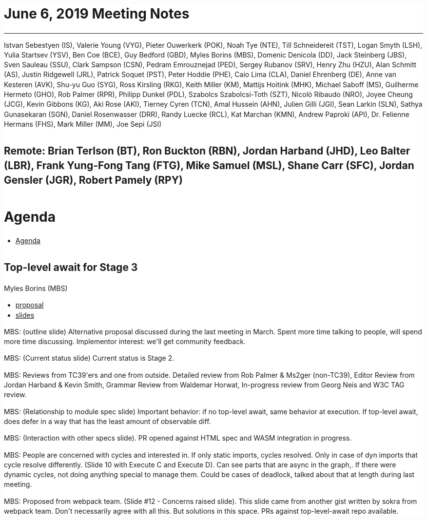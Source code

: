 # June 6, 2019 Meeting Notes
-----
Istvan Sebestyen (IS), Valerie Young (VYG), Pieter Ouwerkerk (POK), Noah Tye (NTE), Till Schneidereit (TST), Logan Smyth (LSH), Yulia Startsev (YSV), Ben Coe (BCE), Guy Bedford (GBD), Myles Borins (MBS), Domenic Denicola (DD), Jack Steinberg (JBS), Sven Sauleau (SSU), Clark Sampson (CSN), Pedram Emrouznejad (PED), Sergey Rubanov (SRV), Henry Zhu (HZU), Alan Schmitt (AS), Justin Ridgewell (JRL), Patrick Soquet (PST), Peter Hoddie (PHE), Caio Lima (CLA), Daniel Ehrenberg (DE), Anne van Kesteren (AVK), Shu-yu Guo (SYG), Ross Kirsling (RKG), Keith Miller (KM), Mattijs Hoitink (MHK), Michael Saboff (MS), Guilherme Hermeto (GHO), Rob Palmer (RPR), Philipp Dunkel (PDL), Szabolcs Szabolcsi-Toth (SZT), Nicolò Ribaudo (NRO), Joyee Cheung (JCG), Kevin Gibbons (KG), Aki Rose (AKI), Tierney Cyren (TCN), Amal Hussein (AHN), Julien Gilli (JGI), Sean Larkin (SLN), Sathya Gunasekaran (SGN), Daniel Rosenwasser (DRR), Randy Luecke (RCL), Kat Marchan (KMN), Andrew Paproki (API), Dr. Felienne Hermans (FHS), Mark Miller (MM), Joe Sepi (JSI)

Remote:
Brian Terlson (BT), Ron Buckton (RBN), Jordan Harband (JHD), Leo Balter (LBR), Frank Yung-Fong Tang (FTG), Mike Samuel (MSL), Shane Carr (SFC), Jordan Gensler (JGR), Robert Pamely (RPY)
-----

# Agenda

- [Agenda](https://github.com/tc39/agendas/blob/master/2019/06.md)

## Top-level await for Stage 3

Myles Borins (MBS)

- [proposal](https://github.com/tc39/proposal-top-level-await)
- [slides](https://docs.google.com/presentation/d/1K0u9QImMPK24pLVhAZHDjxI7ZVagymVU6bYWIhYQTYU/)

MBS: (outline slide) Alternative proposal discussed during the last meeting in March. Spent more time talking to people, will spend more time discussing. Implementor interest: we'll get community feedback.

MBS: (Current status slide) Current status is Stage 2.

MBS: Reviews from TC39'ers and one from outside. Detailed review from Rob Palmer & Ms2ger (non-TC39), Editor Review from Jordan Harband & Kevin Smith, Grammar Review from Waldemar Horwat, In-progress review from Georg Neis and W3C TAG review.

MBS: (Relationship to module spec slide) Important behavior: if no top-level await, same behavior at execution. If top-level await, does defer in a way that has the least amount of observable diff.

MBS: (Interaction with other specs slide). PR opened against HTML spec and WASM integration in progress.

MBS: People are concerned with cycles and interested in. If only static imports, cycles resolved. Only in case of dyn imports that cycle resolve differently. (Slide 10 with Execute C and Execute D). Can see parts that are async in the graph,. If there were dynamic cycles, not doing anything special to manage them. Could be cases of deadlock, talked about that at length during last meeting.

MBS: Proposed from webpack team. (Slide #12 - Concerns raised slide). This slide came from another gist written by sokra from webpack team. Don't necessarily agree with all this. But solutions in this space. PRs against top-level-await repo available.
